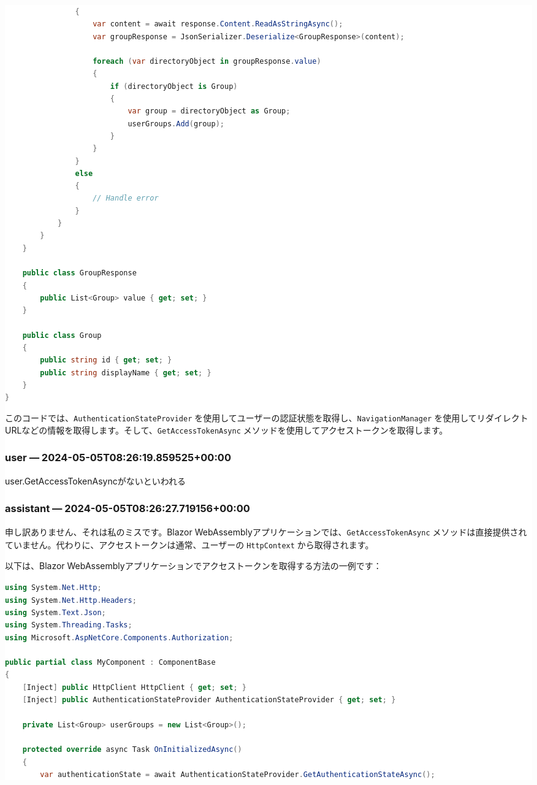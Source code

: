 ```csharp
                {
                    var content = await response.Content.ReadAsStringAsync();
                    var groupResponse = JsonSerializer.Deserialize<GroupResponse>(content);

                    foreach (var directoryObject in groupResponse.value)
                    {
                        if (directoryObject is Group)
                        {
                            var group = directoryObject as Group;
                            userGroups.Add(group);
                        }
                    }
                }
                else
                {
                    // Handle error
                }
            }
        }
    }

    public class GroupResponse
    {
        public List<Group> value { get; set; }
    }

    public class Group
    {
        public string id { get; set; }
        public string displayName { get; set; }
    }
}
```

このコードでは、`AuthenticationStateProvider` を使用してユーザーの認証状態を取得し、`NavigationManager` を使用してリダイレクトURLなどの情報を取得します。そして、`GetAccessTokenAsync` メソッドを使用してアクセストークンを取得します。

### user — 2024-05-05T08:26:19.859525+00:00

user.GetAccessTokenAsyncがないといわれる

### assistant — 2024-05-05T08:26:27.719156+00:00

申し訳ありません、それは私のミスです。Blazor WebAssemblyアプリケーションでは、`GetAccessTokenAsync` メソッドは直接提供されていません。代わりに、アクセストークンは通常、ユーザーの `HttpContext` から取得されます。

以下は、Blazor WebAssemblyアプリケーションでアクセストークンを取得する方法の一例です：

```csharp
using System.Net.Http;
using System.Net.Http.Headers;
using System.Text.Json;
using System.Threading.Tasks;
using Microsoft.AspNetCore.Components.Authorization;

public partial class MyComponent : ComponentBase
{
    [Inject] public HttpClient HttpClient { get; set; }
    [Inject] public AuthenticationStateProvider AuthenticationStateProvider { get; set; }

    private List<Group> userGroups = new List<Group>();

    protected override async Task OnInitializedAsync()
    {
        var authenticationState = await AuthenticationStateProvider.GetAuthenticationStateAsync();
```
